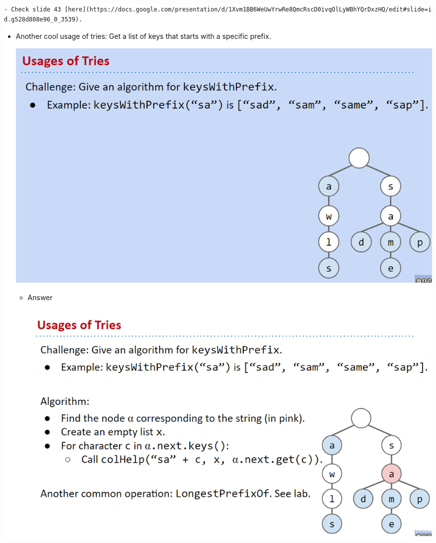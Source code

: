     - Check slide 43 [here](https://docs.google.com/presentation/d/1Xvm1BB6WeUwYrwRe8QmcRscD0ivqOlLyWBhYQrDxzHQ/edit#slide=id.g528d808e96_0_3539).
- Another cool usage of tries: Get a list of keys that starts with a specific prefix.
    
    ![Untitled](26%20-%20Prefix%20Operations%20and%20Tries%20453efc90eb11430d806de738e0189735/Untitled%2029.png)
    
    - Answer
        
        ![Untitled](26%20-%20Prefix%20Operations%20and%20Tries%20453efc90eb11430d806de738e0189735/Untitled%2030.png)
        